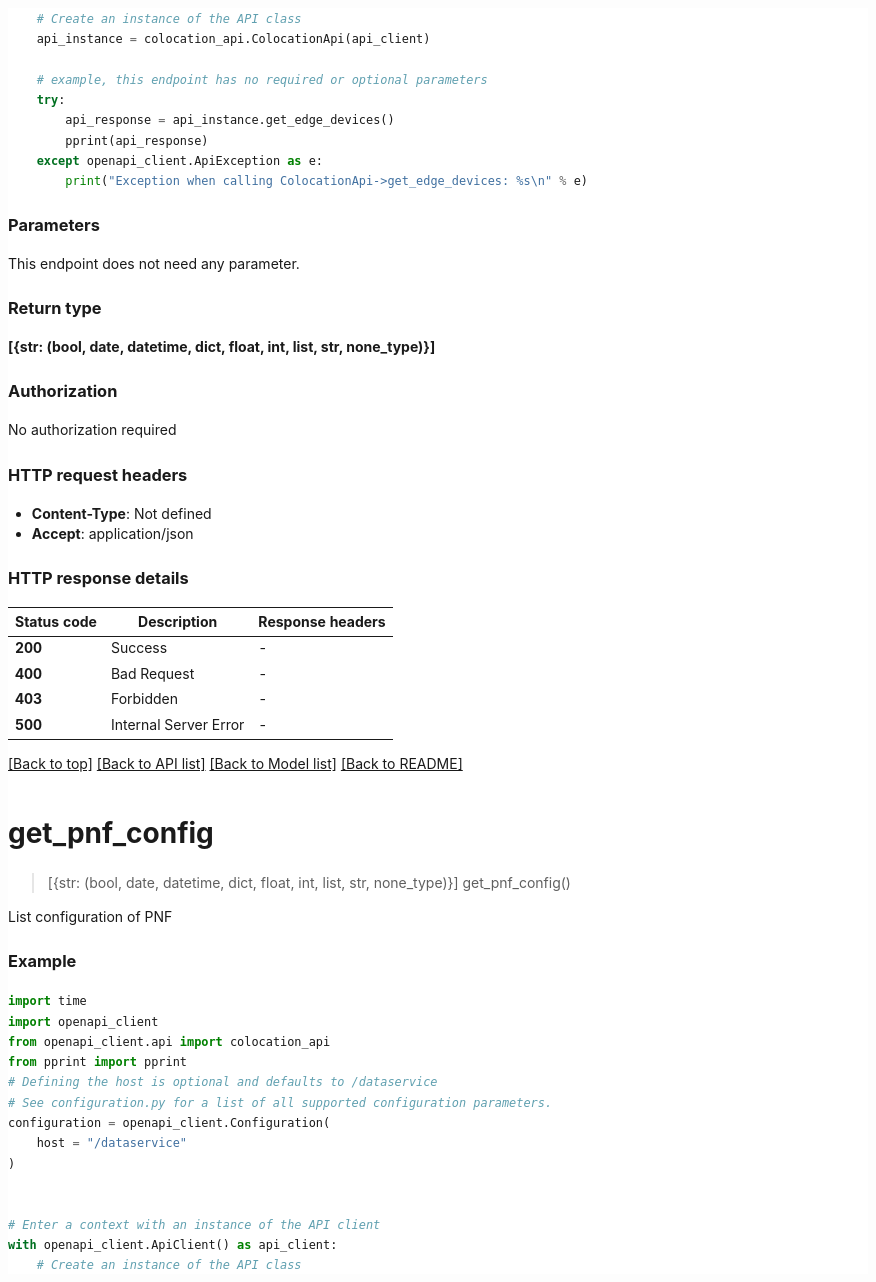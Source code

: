 ```python
    # Create an instance of the API class
    api_instance = colocation_api.ColocationApi(api_client)

    # example, this endpoint has no required or optional parameters
    try:
        api_response = api_instance.get_edge_devices()
        pprint(api_response)
    except openapi_client.ApiException as e:
        print("Exception when calling ColocationApi->get_edge_devices: %s\n" % e)
```


### Parameters
This endpoint does not need any parameter.

### Return type

**[{str: (bool, date, datetime, dict, float, int, list, str, none_type)}]**

### Authorization

No authorization required

### HTTP request headers

 - **Content-Type**: Not defined
 - **Accept**: application/json


### HTTP response details

| Status code | Description | Response headers |
|-------------|-------------|------------------|
**200** | Success |  -  |
**400** | Bad Request |  -  |
**403** | Forbidden |  -  |
**500** | Internal Server Error |  -  |

[[Back to top]](#) [[Back to API list]](../README.md#documentation-for-api-endpoints) [[Back to Model list]](../README.md#documentation-for-models) [[Back to README]](../README.md)

# **get_pnf_config**
> [{str: (bool, date, datetime, dict, float, int, list, str, none_type)}] get_pnf_config()



List configuration of PNF

### Example


```python
import time
import openapi_client
from openapi_client.api import colocation_api
from pprint import pprint
# Defining the host is optional and defaults to /dataservice
# See configuration.py for a list of all supported configuration parameters.
configuration = openapi_client.Configuration(
    host = "/dataservice"
)


# Enter a context with an instance of the API client
with openapi_client.ApiClient() as api_client:
    # Create an instance of the API class
```